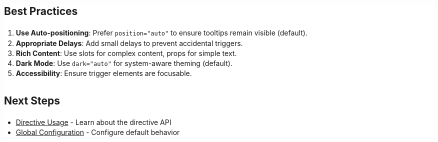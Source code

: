 ## Best Practices

1. **Use Auto-positioning**: Prefer `position="auto"` to ensure tooltips remain visible (default).
2. **Appropriate Delays**: Add small delays to prevent accidental triggers.
3. **Rich Content**: Use slots for complex content, props for simple text.
4. **Dark Mode**: Use `dark="auto"` for system-aware theming (default).
5. **Accessibility**: Ensure trigger elements are focusable.

## Next Steps

- [Directive Usage](./directive-usage.md) - Learn about the directive API
- [Global Configuration](./global-config.md) - Configure default behavior
